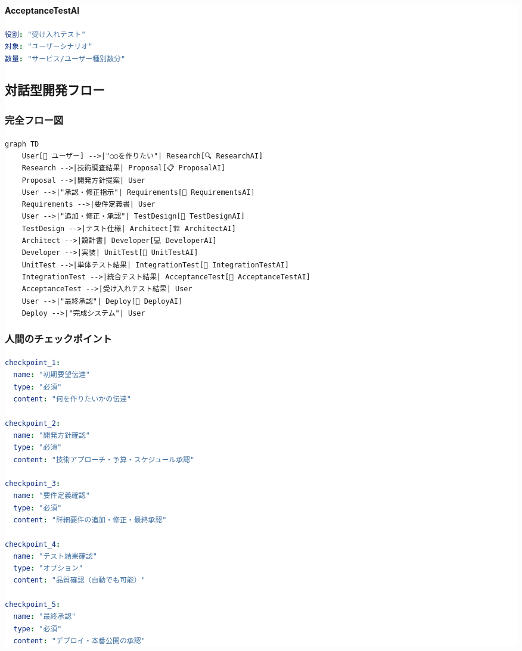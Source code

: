 #### AcceptanceTestAI
```yaml
役割: "受け入れテスト"
対象: "ユーザーシナリオ"
数量: "サービス/ユーザー種別数分"
```

## 対話型開発フロー

### 完全フロー図
```mermaid
graph TD
    User[👤 ユーザー] -->|"○○を作りたい"| Research[🔍 ResearchAI]
    Research -->|技術調査結果| Proposal[📋 ProposalAI]
    Proposal -->|開発方針提案| User
    User -->|"承認・修正指示"| Requirements[📝 RequirementsAI]
    Requirements -->|要件定義書| User
    User -->|"追加・修正・承認"| TestDesign[🧪 TestDesignAI]
    TestDesign -->|テスト仕様| Architect[🏗️ ArchitectAI]
    Architect -->|設計書| Developer[💻 DeveloperAI]
    Developer -->|実装| UnitTest[🧪 UnitTestAI]
    UnitTest -->|単体テスト結果| IntegrationTest[🧪 IntegrationTestAI]
    IntegrationTest -->|統合テスト結果| AcceptanceTest[🧪 AcceptanceTestAI]
    AcceptanceTest -->|受け入れテスト結果| User
    User -->|"最終承認"| Deploy[🚀 DeployAI]
    Deploy -->|"完成システム"| User
```

### 人間のチェックポイント
```yaml
checkpoint_1:
  name: "初期要望伝達"
  type: "必須"
  content: "何を作りたいかの伝達"
  
checkpoint_2:
  name: "開発方針確認"
  type: "必須"
  content: "技術アプローチ・予算・スケジュール承認"
  
checkpoint_3:
  name: "要件定義確認"
  type: "必須"
  content: "詳細要件の追加・修正・最終承認"
  
checkpoint_4:
  name: "テスト結果確認"
  type: "オプション"
  content: "品質確認（自動でも可能）"
  
checkpoint_5:
  name: "最終承認"
  type: "必須"
  content: "デプロイ・本番公開の承認"
```
